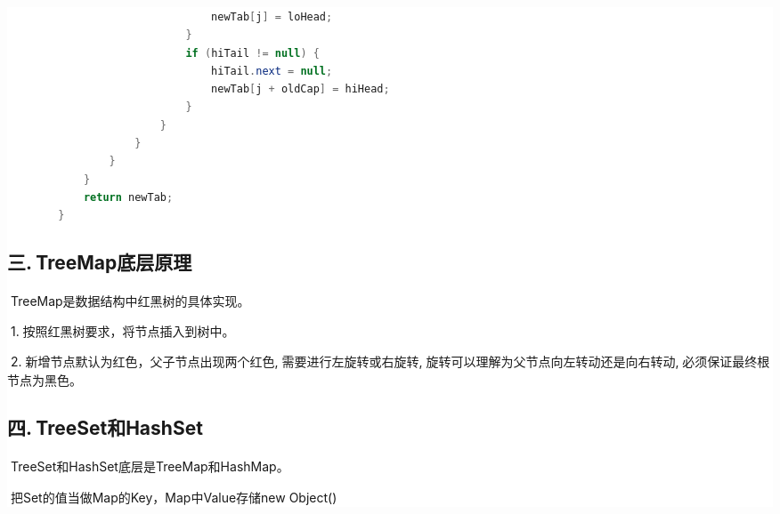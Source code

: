 ```java
                                newTab[j] = loHead;
                            }
                            if (hiTail != null) {
                                hiTail.next = null;
                                newTab[j + oldCap] = hiHead;
                            }
                        }
                    }
                }
            }
            return newTab;
        }
```

### 

## 三. TreeMap底层原理

​	TreeMap是数据结构中红黑树的具体实现。	

​	1. 按照红黑树要求，将节点插入到树中。

​	2. 新增节点默认为红色，父子节点出现两个红色, 需要进行左旋转或右旋转, 旋转可以理解为父节点向左转动还是向右转动, 必须保证最终根节点为黑色。

## 四. TreeSet和HashSet

​    TreeSet和HashSet底层是TreeMap和HashMap。

​	把Set的值当做Map的Key，Map中Value存储new Object()

## 

